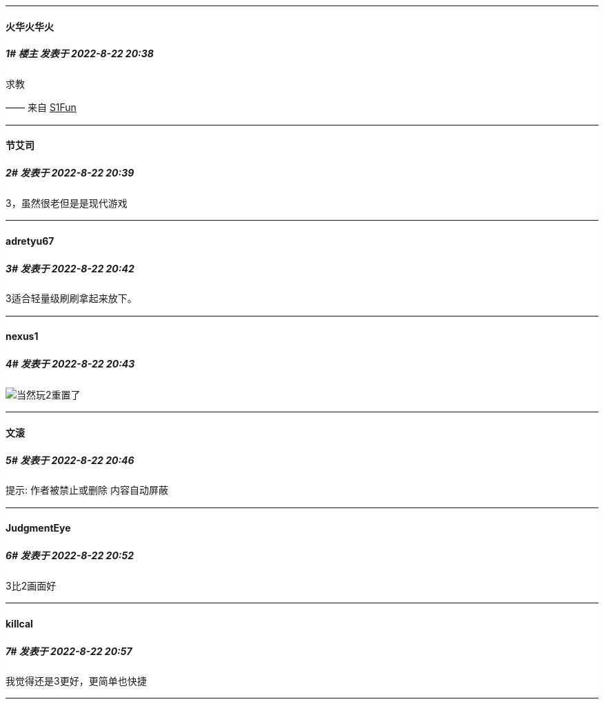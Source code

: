 

*****

####  火华火华火  
##### 1#       楼主       发表于 2022-8-22 20:38

求教

—— 来自 [S1Fun](https://s1fun.koalcat.com)

*****

####  节艾司  
##### 2#       发表于 2022-8-22 20:39

3，虽然很老但是是现代游戏

*****

####  adretyu67  
##### 3#       发表于 2022-8-22 20:42

3适合轻量级刷刷拿起来放下。

*****

####  nexus1  
##### 4#       发表于 2022-8-22 20:43

<img src="https://static.saraba1st.com/image/smiley/face2017/001.png" referrerpolicy="no-referrer">当然玩2重置了

*****

####  文滚  
##### 5#       发表于 2022-8-22 20:46

提示: 作者被禁止或删除 内容自动屏蔽

*****

####  JudgmentEye  
##### 6#       发表于 2022-8-22 20:52

3比2画面好

*****

####  killcal  
##### 7#       发表于 2022-8-22 20:57

我觉得还是3更好，更简单也快捷

*****

